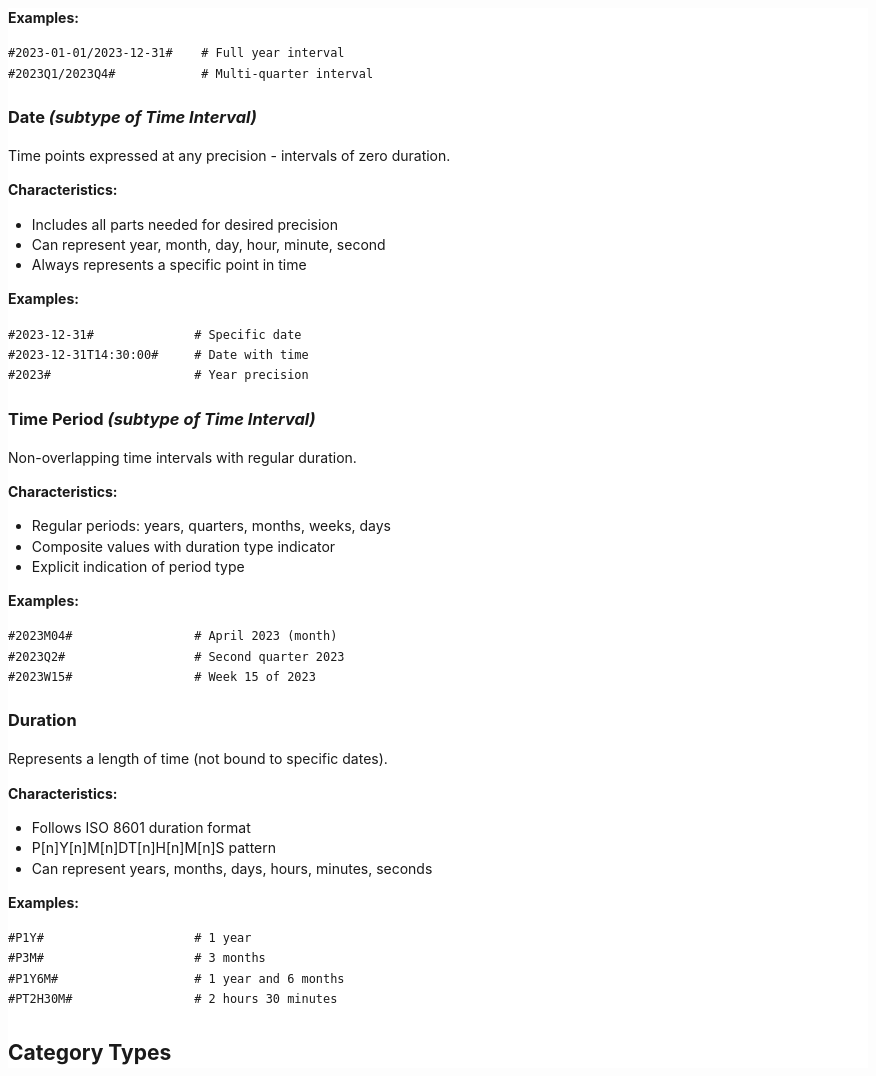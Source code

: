 **Examples:**
```dpm-xl
#2023-01-01/2023-12-31#    # Full year interval
#2023Q1/2023Q4#            # Multi-quarter interval
```

### **Date** *(subtype of Time Interval)*
Time points expressed at any precision - intervals of zero duration.

**Characteristics:**
- Includes all parts needed for desired precision
- Can represent year, month, day, hour, minute, second
- Always represents a specific point in time

**Examples:**
```dpm-xl
#2023-12-31#              # Specific date
#2023-12-31T14:30:00#     # Date with time
#2023#                    # Year precision
```

### **Time Period** *(subtype of Time Interval)*
Non-overlapping time intervals with regular duration.

**Characteristics:**
- Regular periods: years, quarters, months, weeks, days
- Composite values with duration type indicator
- Explicit indication of period type

**Examples:**
```dpm-xl
#2023M04#                 # April 2023 (month)
#2023Q2#                  # Second quarter 2023
#2023W15#                 # Week 15 of 2023
```

### **Duration**
Represents a length of time (not bound to specific dates).

**Characteristics:**
- Follows ISO 8601 duration format
- P[n]Y[n]M[n]DT[n]H[n]M[n]S pattern
- Can represent years, months, days, hours, minutes, seconds

**Examples:**
```dpm-xl
#P1Y#                     # 1 year
#P3M#                     # 3 months  
#P1Y6M#                   # 1 year and 6 months
#PT2H30M#                 # 2 hours 30 minutes
```

## Category Types
